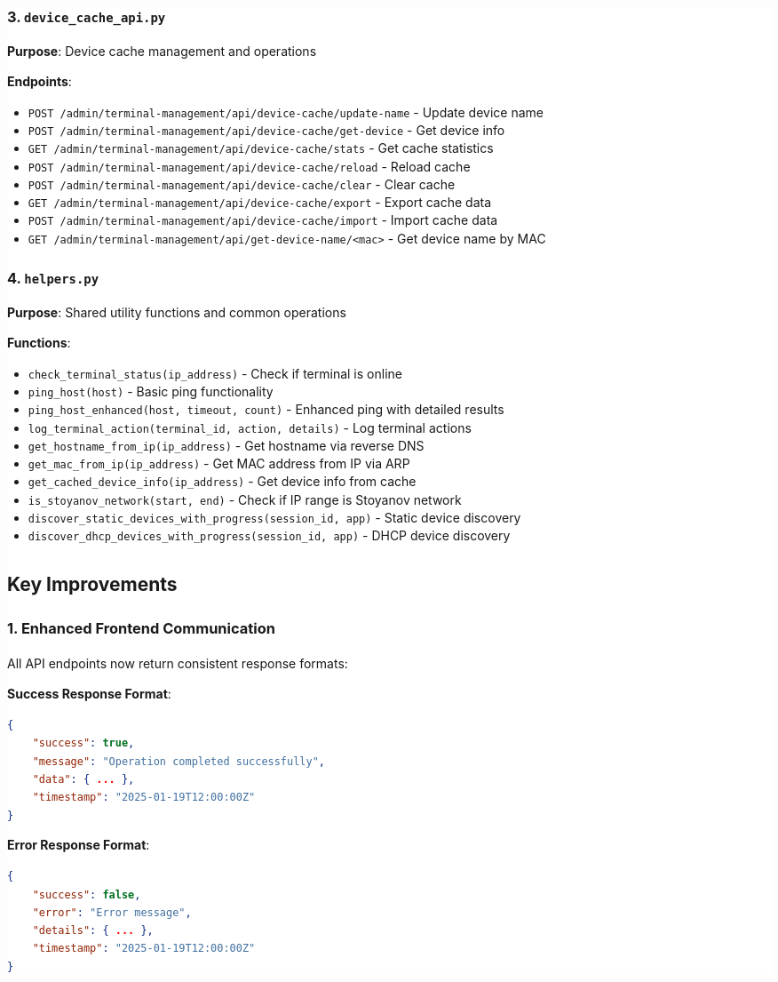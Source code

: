 ### 3. `device_cache_api.py`
**Purpose**: Device cache management and operations

**Endpoints**:
- `POST /admin/terminal-management/api/device-cache/update-name` - Update device name
- `POST /admin/terminal-management/api/device-cache/get-device` - Get device info
- `GET /admin/terminal-management/api/device-cache/stats` - Get cache statistics
- `POST /admin/terminal-management/api/device-cache/reload` - Reload cache
- `POST /admin/terminal-management/api/device-cache/clear` - Clear cache
- `GET /admin/terminal-management/api/device-cache/export` - Export cache data
- `POST /admin/terminal-management/api/device-cache/import` - Import cache data
- `GET /admin/terminal-management/api/get-device-name/<mac>` - Get device name by MAC

### 4. `helpers.py`
**Purpose**: Shared utility functions and common operations

**Functions**:
- `check_terminal_status(ip_address)` - Check if terminal is online
- `ping_host(host)` - Basic ping functionality
- `ping_host_enhanced(host, timeout, count)` - Enhanced ping with detailed results
- `log_terminal_action(terminal_id, action, details)` - Log terminal actions
- `get_hostname_from_ip(ip_address)` - Get hostname via reverse DNS
- `get_mac_from_ip(ip_address)` - Get MAC address from IP via ARP
- `get_cached_device_info(ip_address)` - Get device info from cache
- `is_stoyanov_network(start, end)` - Check if IP range is Stoyanov network
- `discover_static_devices_with_progress(session_id, app)` - Static device discovery
- `discover_dhcp_devices_with_progress(session_id, app)` - DHCP device discovery

## Key Improvements

### 1. Enhanced Frontend Communication
All API endpoints now return consistent response formats:

**Success Response Format**:
```json
{
    "success": true,
    "message": "Operation completed successfully",
    "data": { ... },
    "timestamp": "2025-01-19T12:00:00Z"
}
```

**Error Response Format**:
```json
{
    "success": false,
    "error": "Error message",
    "details": { ... },
    "timestamp": "2025-01-19T12:00:00Z"
}
```
